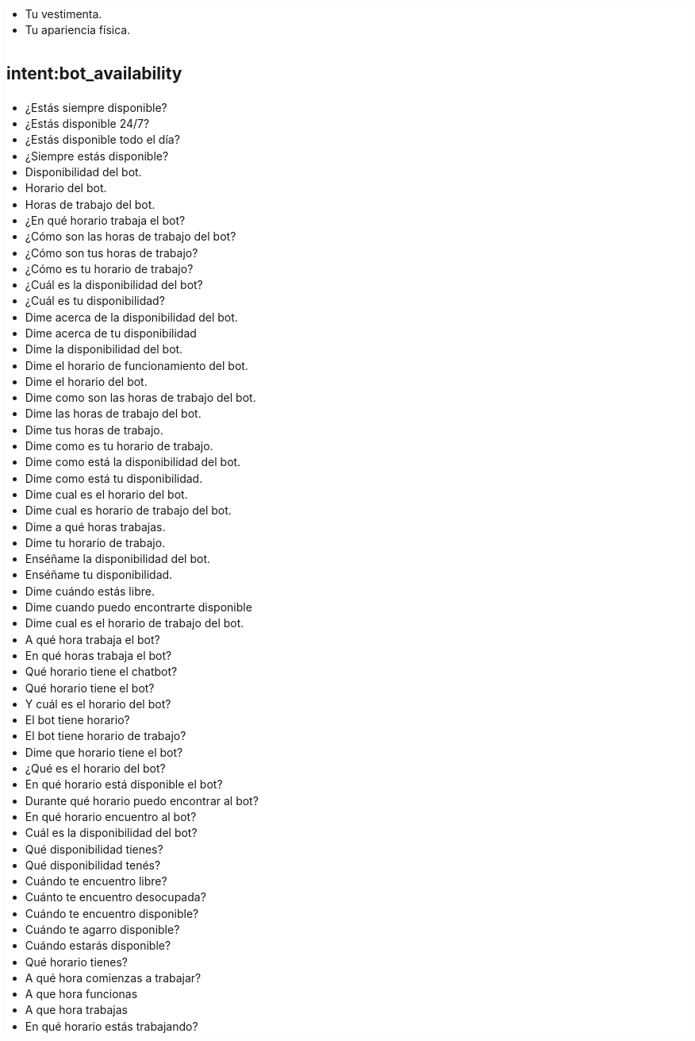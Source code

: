 - Tu vestimenta.
- Tu apariencia física.

## intent:bot_availability
- ¿Estás siempre disponible?
- ¿Estás disponible 24/7?
- ¿Estás disponible todo el día?
- ¿Siempre estás disponible?
- Disponibilidad del bot.
- Horario del bot.
- Horas de trabajo del bot.
- ¿En qué horario trabaja el bot?
- ¿Cómo son las horas de trabajo del bot?
- ¿Cómo son tus horas de trabajo?
- ¿Cómo es tu horario de trabajo?
- ¿Cuál es la disponibilidad del bot?
- ¿Cuál es tu disponibilidad?
- Dime acerca de la disponibilidad del bot.
- Dime acerca de tu disponibilidad
- Dime la disponibilidad del bot.
- Dime el horario de funcionamiento del bot.
- Dime el horario del bot.
- Dime como son las horas de trabajo del bot.
- Dime las horas de trabajo del bot.
- Dime tus horas de trabajo.
- Dime como es tu horario de trabajo.
- Dime como está la disponibilidad del bot.
- Dime como está tu disponibilidad.
- Dime cual es el horario del bot.
- Dime cual es horario de trabajo del bot.
- Dime a qué horas trabajas.
- Dime tu horario de trabajo.
- Enséñame la disponibilidad del bot.
- Enséñame tu disponibilidad.
- Dime cuándo estás libre.
- Dime cuando puedo encontrarte disponible
- Dime cual es el horario de trabajo del bot.
- A qué hora trabaja el bot?
- En qué horas trabaja el bot?
- Qué horario tiene el chatbot?
- Qué horario tiene el bot?
- Y cuál es el horario del bot?
- El bot tiene horario?
- El bot tiene horario de trabajo?
- Dime que horario tiene el bot?
- ¿Qué es el horario del bot?
- En qué horario está disponible el bot?
- Durante qué horario puedo encontrar al bot?
- En qué horario encuentro al bot?
- Cuál es la disponibilidad del bot?
- Qué disponibilidad tienes?
- Qué disponibilidad tenés?
- Cuándo te encuentro libre?
- Cuánto te encuentro desocupada?
- Cuándo te encuentro disponible?
- Cuándo te agarro disponible?
- Cuándo estarás disponible?
- Qué horario tienes?
- A qué hora comienzas a trabajar?
- A que hora funcionas
- A que hora trabajas
- En qué horario estás trabajando?

